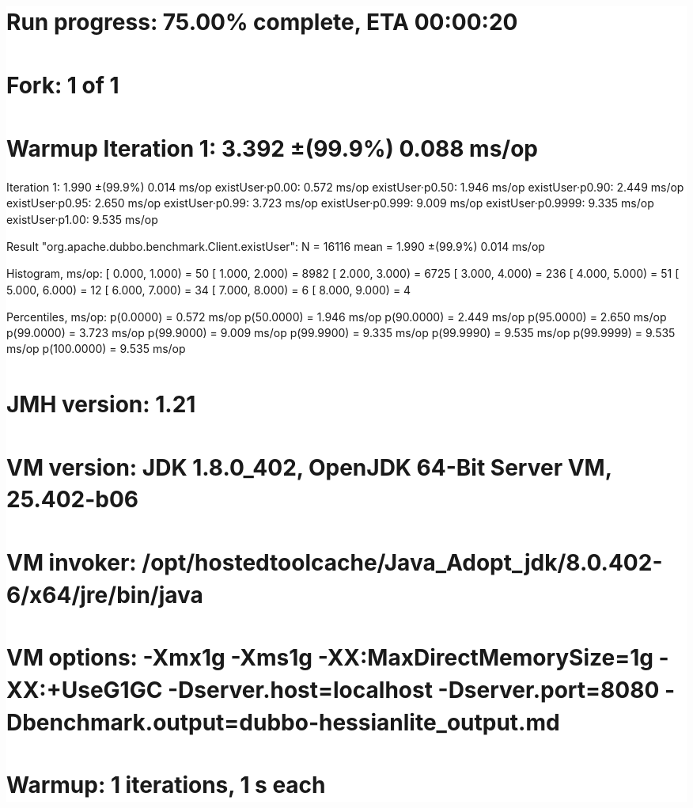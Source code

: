 # Run progress: 75.00% complete, ETA 00:00:20
# Fork: 1 of 1
# Warmup Iteration   1: 3.392 ±(99.9%) 0.088 ms/op
Iteration   1: 1.990 ±(99.9%) 0.014 ms/op
                 existUser·p0.00:   0.572 ms/op
                 existUser·p0.50:   1.946 ms/op
                 existUser·p0.90:   2.449 ms/op
                 existUser·p0.95:   2.650 ms/op
                 existUser·p0.99:   3.723 ms/op
                 existUser·p0.999:  9.009 ms/op
                 existUser·p0.9999: 9.335 ms/op
                 existUser·p1.00:   9.535 ms/op



Result "org.apache.dubbo.benchmark.Client.existUser":
  N = 16116
  mean =      1.990 ±(99.9%) 0.014 ms/op

  Histogram, ms/op:
    [ 0.000,  1.000) = 50 
    [ 1.000,  2.000) = 8982 
    [ 2.000,  3.000) = 6725 
    [ 3.000,  4.000) = 236 
    [ 4.000,  5.000) = 51 
    [ 5.000,  6.000) = 12 
    [ 6.000,  7.000) = 34 
    [ 7.000,  8.000) = 6 
    [ 8.000,  9.000) = 4 

  Percentiles, ms/op:
      p(0.0000) =      0.572 ms/op
     p(50.0000) =      1.946 ms/op
     p(90.0000) =      2.449 ms/op
     p(95.0000) =      2.650 ms/op
     p(99.0000) =      3.723 ms/op
     p(99.9000) =      9.009 ms/op
     p(99.9900) =      9.335 ms/op
     p(99.9990) =      9.535 ms/op
     p(99.9999) =      9.535 ms/op
    p(100.0000) =      9.535 ms/op


# JMH version: 1.21
# VM version: JDK 1.8.0_402, OpenJDK 64-Bit Server VM, 25.402-b06
# VM invoker: /opt/hostedtoolcache/Java_Adopt_jdk/8.0.402-6/x64/jre/bin/java
# VM options: -Xmx1g -Xms1g -XX:MaxDirectMemorySize=1g -XX:+UseG1GC -Dserver.host=localhost -Dserver.port=8080 -Dbenchmark.output=dubbo-hessianlite_output.md
# Warmup: 1 iterations, 1 s each